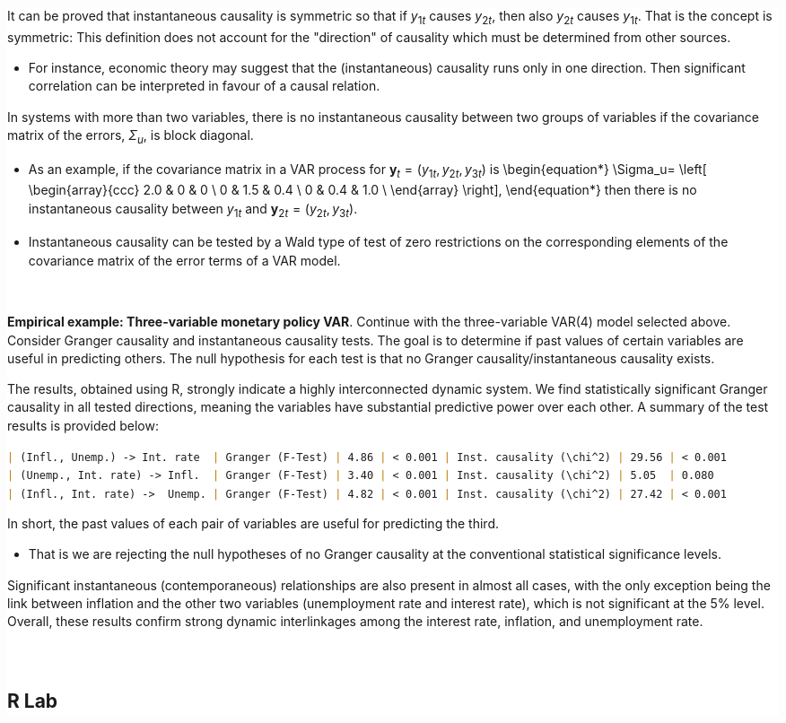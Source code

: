 It can be proved that instantaneous causality is symmetric so that if $y_{1t}$ causes $y_{2t}$, then also $y_{2t}$ causes $y_{1t}$. That is the concept is symmetric: This definition does not account for the "direction" of causality which must be determined from other sources.

- For instance, economic theory may suggest that the (instantaneous) causality runs only in one direction. Then significant correlation can be interpreted in favour of a causal relation.

In systems with more than two variables, there is no instantaneous causality between two groups of variables if the covariance matrix of the errors, $\Sigma_u$, is block diagonal. 

- As an example, if the covariance matrix in a VAR process for $\boldsymbol{y}_t = (y_{1t}, y_{2t}, y_{3t})$ is
\begin{equation*} \Sigma_u= \left[
\begin{array}{ccc}
2.0 &  0  &  0 \\
0 & 1.5  & 0.4 \\
0 & 0.4  & 1.0 \\
\end{array} \right],
\end{equation*}
then there is no instantaneous causality between $y_{1t}$ and $\boldsymbol{y}_{2t} = (y_{2t}, y_{3t})$.

- Instantaneous causality can be tested by a Wald type of test of zero restrictions on the corresponding elements of the covariance matrix of the error terms of a VAR model.

&nbsp;

**Empirical example: Three-variable monetary policy VAR**. Continue with the three-variable VAR(4) model selected above. Consider Granger causality and instantaneous causality tests. The goal is to determine if past values of certain variables are useful in predicting others. The null hypothesis for each test is that no Granger causality/instantaneous causality exists.

The results, obtained using R, strongly indicate a highly interconnected dynamic system. We find statistically significant Granger causality in all tested directions, meaning the variables have substantial predictive power over each other. A summary of the test results is provided below:

```markdown
| (Infl., Unemp.) -> Int. rate  | Granger (F-Test) | 4.86 | < 0.001 | Inst. causality (\chi^2) | 29.56 | < 0.001 
| (Unemp., Int. rate) -> Infl.  | Granger (F-Test) | 3.40 | < 0.001 | Inst. causality (\chi^2) | 5.05  | 0.080
| (Infl., Int. rate) ->  Unemp. | Granger (F-Test) | 4.82 | < 0.001 | Inst. causality (\chi^2) | 27.42 | < 0.001
```
In short, the past values of each pair of variables are useful for predicting the third. 

- That is we are rejecting the null hypotheses of no Granger causality at the conventional statistical significance levels.

Significant instantaneous (contemporaneous) relationships are also present in almost all cases, with the only exception being the link between inflation and the other two variables (unemployment rate and interest rate), which is not significant at the 5% level. Overall, these results confirm strong dynamic interlinkages among the interest rate, inflation, and unemployment rate.

&nbsp;

## R Lab
